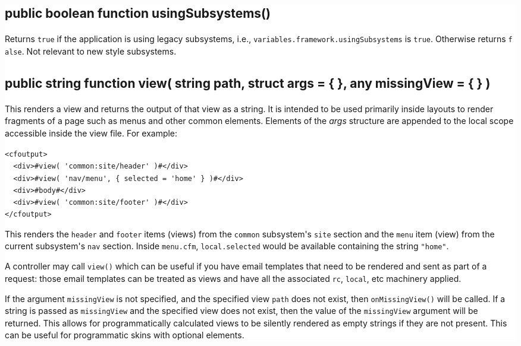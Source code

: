 ## public boolean function usingSubsystems()

Returns `true` if the application is using legacy subsystems, i.e., `variables.framework.usingSubsystems` is `true`. Otherwise returns `false`. Not relevant to new style subsystems.

## public string function view( string path, struct args = { }, any missingView = { } )

This renders a view and returns the output of that view as a string. It is intended to be used primarily inside layouts to render fragments of a page such as menus and other common elements. Elements of the *args* structure are appended to the local scope accessible inside the view file. For example:

    <cfoutput>
      <div>#view( 'common:site/header' )#</div>
      <div>#view( 'nav/menu', { selected = 'home' } )#</div>
      <div>#body#</div>
      <div>#view( 'common:site/footer' )#</div>
    </cfoutput>

This renders the `header` and `footer` items (views) from the `common` subsystem's `site` section and the `menu` item (view) from the current subsystem's `nav` section. Inside `menu.cfm`, `local.selected` would be available containing the string `"home"`.

A controller may call `view()` which can be useful if you have email templates that need to be rendered and sent as part of a request: those email templates can be treated as views and have all the associated `rc`, `local`, etc machinery applied.

If the argument `missingView` is not specified, and the specified view `path` does not exist, then `onMissingView()` will be called. If a string is passed as `missingView` and the specified view does not exist, then the value of the `missingView` argument will be returned. This allows for programmatically calculated views to be silently rendered as empty strings if they are not present. This can be useful for programmatic skins with optional elements.
